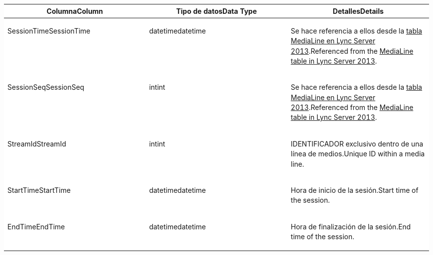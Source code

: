 
<table>
<colgroup>
<col style="width: 33%" />
<col style="width: 33%" />
<col style="width: 33%" />
</colgroup>
<thead>
<tr class="header">
<th><span data-ttu-id="b1dd4-108">Columna</span><span class="sxs-lookup"><span data-stu-id="b1dd4-108">Column</span></span></th>
<th><span data-ttu-id="b1dd4-109">Tipo de datos</span><span class="sxs-lookup"><span data-stu-id="b1dd4-109">Data Type</span></span></th>
<th><span data-ttu-id="b1dd4-110">Detalles</span><span class="sxs-lookup"><span data-stu-id="b1dd4-110">Details</span></span></th>
</tr>
</thead>
<tbody>
<tr class="odd">
<td><p><span data-ttu-id="b1dd4-111">SessionTime</span><span class="sxs-lookup"><span data-stu-id="b1dd4-111">SessionTime</span></span></p></td>
<td><p><span data-ttu-id="b1dd4-112">datetime</span><span class="sxs-lookup"><span data-stu-id="b1dd4-112">datetime</span></span></p></td>
<td><p><span data-ttu-id="b1dd4-113">Se hace referencia a ellos desde la <a href="lync-server-2013-medialine-table.md">tabla MediaLine en Lync Server 2013</a>.</span><span class="sxs-lookup"><span data-stu-id="b1dd4-113">Referenced from the <a href="lync-server-2013-medialine-table.md">MediaLine table in Lync Server 2013</a>.</span></span></p></td>
</tr>
<tr class="even">
<td><p><span data-ttu-id="b1dd4-114">SessionSeq</span><span class="sxs-lookup"><span data-stu-id="b1dd4-114">SessionSeq</span></span></p></td>
<td><p><span data-ttu-id="b1dd4-115">int</span><span class="sxs-lookup"><span data-stu-id="b1dd4-115">int</span></span></p></td>
<td><p><span data-ttu-id="b1dd4-116">Se hace referencia a ellos desde la <a href="lync-server-2013-medialine-table.md">tabla MediaLine en Lync Server 2013</a>.</span><span class="sxs-lookup"><span data-stu-id="b1dd4-116">Referenced from the <a href="lync-server-2013-medialine-table.md">MediaLine table in Lync Server 2013</a>.</span></span></p></td>
</tr>
<tr class="odd">
<td><p><span data-ttu-id="b1dd4-117">StreamId</span><span class="sxs-lookup"><span data-stu-id="b1dd4-117">StreamId</span></span></p></td>
<td><p><span data-ttu-id="b1dd4-118">int</span><span class="sxs-lookup"><span data-stu-id="b1dd4-118">int</span></span></p></td>
<td><p><span data-ttu-id="b1dd4-119">IDENTIFICADOR exclusivo dentro de una línea de medios.</span><span class="sxs-lookup"><span data-stu-id="b1dd4-119">Unique ID within a media line.</span></span></p></td>
</tr>
<tr class="even">
<td><p><span data-ttu-id="b1dd4-120">StartTime</span><span class="sxs-lookup"><span data-stu-id="b1dd4-120">StartTime</span></span></p></td>
<td><p><span data-ttu-id="b1dd4-121">datetime</span><span class="sxs-lookup"><span data-stu-id="b1dd4-121">datetime</span></span></p></td>
<td><p><span data-ttu-id="b1dd4-122">Hora de inicio de la sesión.</span><span class="sxs-lookup"><span data-stu-id="b1dd4-122">Start time of the session.</span></span></p></td>
</tr>
<tr class="odd">
<td><p><span data-ttu-id="b1dd4-123">EndTime</span><span class="sxs-lookup"><span data-stu-id="b1dd4-123">EndTime</span></span></p></td>
<td><p><span data-ttu-id="b1dd4-124">datetime</span><span class="sxs-lookup"><span data-stu-id="b1dd4-124">datetime</span></span></p></td>
<td><p><span data-ttu-id="b1dd4-125">Hora de finalización de la sesión.</span><span class="sxs-lookup"><span data-stu-id="b1dd4-125">End time of the session.</span></span></p></td>
</tr>
<tr class="even">